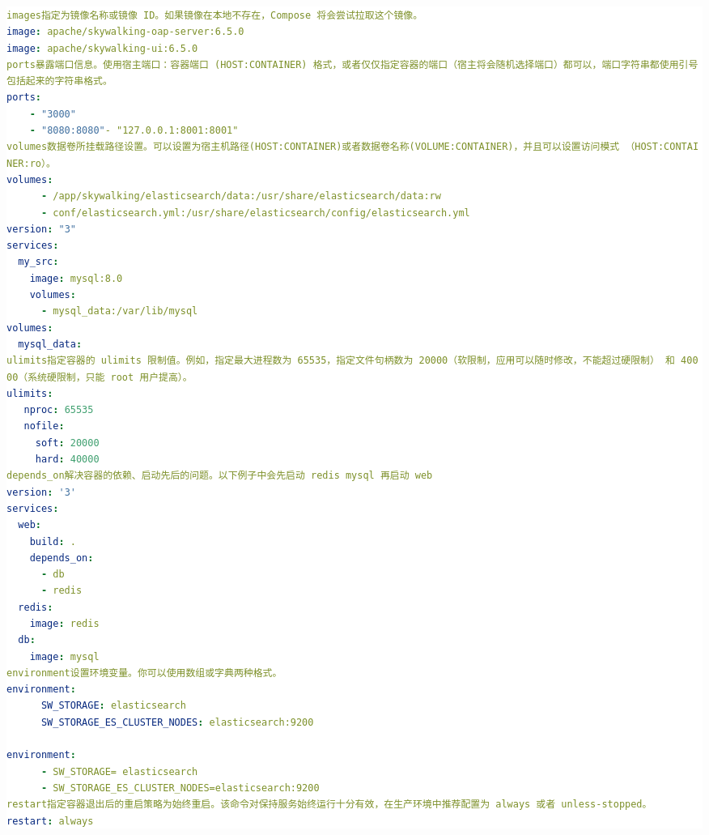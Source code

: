 ```yaml
images指定为镜像名称或镜像 ID。如果镜像在本地不存在，Compose 将会尝试拉取这个镜像。
image: apache/skywalking-oap-server:6.5.0
image: apache/skywalking-ui:6.5.0
ports暴露端口信息。使用宿主端口：容器端口 (HOST:CONTAINER) 格式，或者仅仅指定容器的端口（宿主将会随机选择端口）都可以，端口字符串都使用引号包括起来的字符串格式。
ports:
    - "3000"
    - "8080:8080"- "127.0.0.1:8001:8001"
volumes数据卷所挂载路径设置。可以设置为宿主机路径(HOST:CONTAINER)或者数据卷名称(VOLUME:CONTAINER)，并且可以设置访问模式 （HOST:CONTAINER:ro）。
volumes:
      - /app/skywalking/elasticsearch/data:/usr/share/elasticsearch/data:rw
      - conf/elasticsearch.yml:/usr/share/elasticsearch/config/elasticsearch.yml
version: "3"
services:
  my_src:
    image: mysql:8.0
    volumes:
      - mysql_data:/var/lib/mysql
volumes:
  mysql_data:
ulimits指定容器的 ulimits 限制值。例如，指定最大进程数为 65535，指定文件句柄数为 20000（软限制，应用可以随时修改，不能超过硬限制） 和 40000（系统硬限制，只能 root 用户提高）。
ulimits:
   nproc: 65535
   nofile:
     soft: 20000
     hard: 40000
depends_on解决容器的依赖、启动先后的问题。以下例子中会先启动 redis mysql 再启动 web
version: '3'
services:
  web:
    build: .
    depends_on:
      - db
      - redis
  redis:
    image: redis
  db:
    image: mysql
environment设置环境变量。你可以使用数组或字典两种格式。
environment:
      SW_STORAGE: elasticsearch
      SW_STORAGE_ES_CLUSTER_NODES: elasticsearch:9200

environment:
      - SW_STORAGE= elasticsearch
      - SW_STORAGE_ES_CLUSTER_NODES=elasticsearch:9200
restart指定容器退出后的重启策略为始终重启。该命令对保持服务始终运行十分有效，在生产环境中推荐配置为 always 或者 unless-stopped。
restart: always
```
